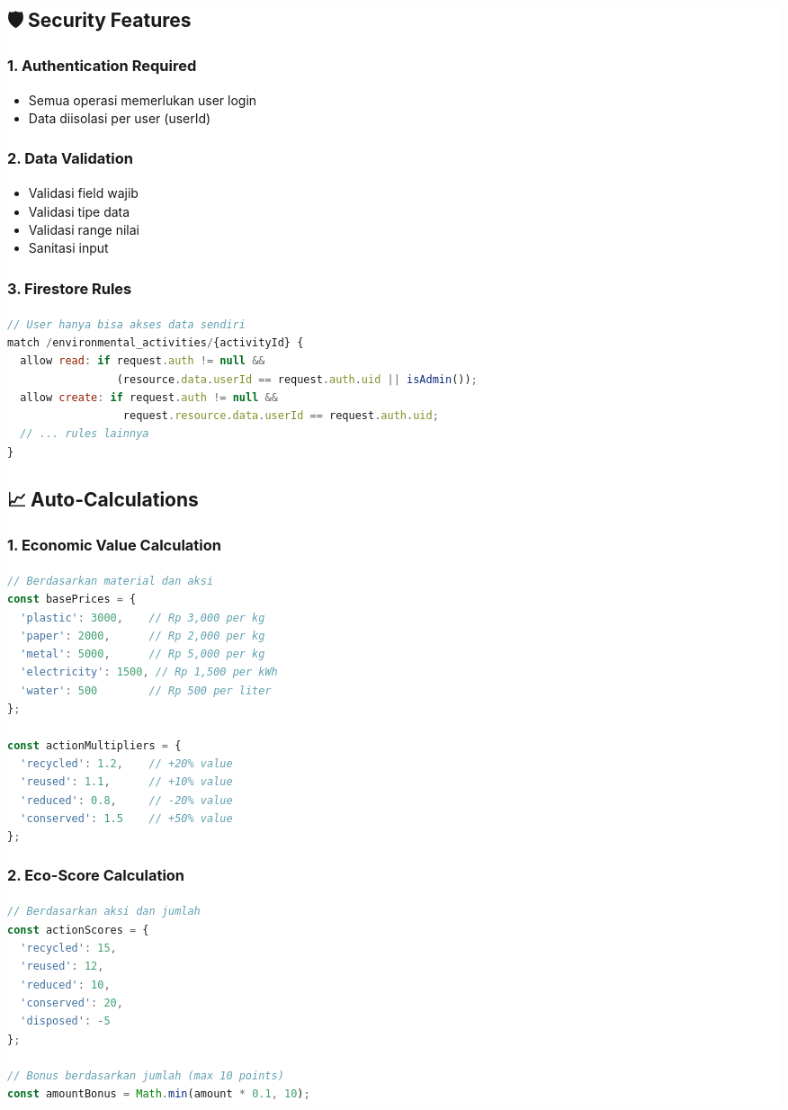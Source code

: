 ## 🛡️ Security Features

### 1. **Authentication Required**
- Semua operasi memerlukan user login
- Data diisolasi per user (userId)

### 2. **Data Validation**
- Validasi field wajib
- Validasi tipe data
- Validasi range nilai
- Sanitasi input

### 3. **Firestore Rules**
```javascript
// User hanya bisa akses data sendiri
match /environmental_activities/{activityId} {
  allow read: if request.auth != null && 
                 (resource.data.userId == request.auth.uid || isAdmin());
  allow create: if request.auth != null &&
                  request.resource.data.userId == request.auth.uid;
  // ... rules lainnya
}
```

## 📈 Auto-Calculations

### 1. **Economic Value Calculation**
```javascript
// Berdasarkan material dan aksi
const basePrices = {
  'plastic': 3000,    // Rp 3,000 per kg
  'paper': 2000,      // Rp 2,000 per kg
  'metal': 5000,      // Rp 5,000 per kg
  'electricity': 1500, // Rp 1,500 per kWh
  'water': 500        // Rp 500 per liter
};

const actionMultipliers = {
  'recycled': 1.2,    // +20% value
  'reused': 1.1,      // +10% value
  'reduced': 0.8,     // -20% value
  'conserved': 1.5    // +50% value
};
```

### 2. **Eco-Score Calculation**
```javascript
// Berdasarkan aksi dan jumlah
const actionScores = {
  'recycled': 15,
  'reused': 12,
  'reduced': 10,
  'conserved': 20,
  'disposed': -5
};

// Bonus berdasarkan jumlah (max 10 points)
const amountBonus = Math.min(amount * 0.1, 10);
```
